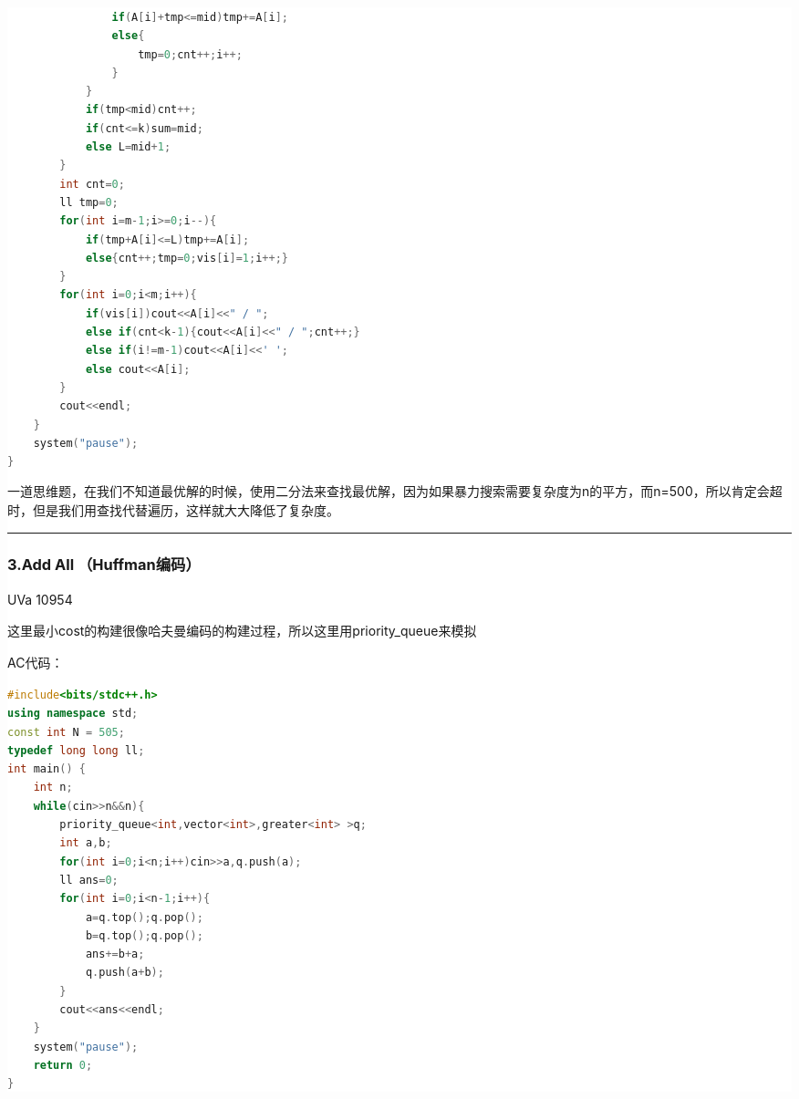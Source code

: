 ```c++
                if(A[i]+tmp<=mid)tmp+=A[i];
                else{
                    tmp=0;cnt++;i++;
                }
            }
            if(tmp<mid)cnt++;
            if(cnt<=k)sum=mid;
            else L=mid+1;
        }
        int cnt=0;
        ll tmp=0;
        for(int i=m-1;i>=0;i--){
            if(tmp+A[i]<=L)tmp+=A[i];
            else{cnt++;tmp=0;vis[i]=1;i++;}
        }
        for(int i=0;i<m;i++){
            if(vis[i])cout<<A[i]<<" / ";
            else if(cnt<k-1){cout<<A[i]<<" / ";cnt++;}
            else if(i!=m-1)cout<<A[i]<<' ';
            else cout<<A[i];
        }
        cout<<endl;
    }
    system("pause");
}
```

一道思维题，在我们不知道最优解的时候，使用二分法来查找最优解，因为如果暴力搜索需要复杂度为n的平方，而n=500，所以肯定会超时，但是我们用查找代替遍历，这样就大大降低了复杂度。

---

### 3.Add All （Huffman编码）

UVa 10954

这里最小cost的构建很像哈夫曼编码的构建过程，所以这里用priority_queue来模拟

AC代码：

```c++
#include<bits/stdc++.h>
using namespace std;
const int N = 505;
typedef long long ll;
int main() {
	int n;
    while(cin>>n&&n){
        priority_queue<int,vector<int>,greater<int> >q;
        int a,b;
        for(int i=0;i<n;i++)cin>>a,q.push(a);
        ll ans=0;     
        for(int i=0;i<n-1;i++){
            a=q.top();q.pop();
            b=q.top();q.pop();
            ans+=b+a;
            q.push(a+b);
        }
        cout<<ans<<endl;
    }
    system("pause");
	return 0;
}
```
